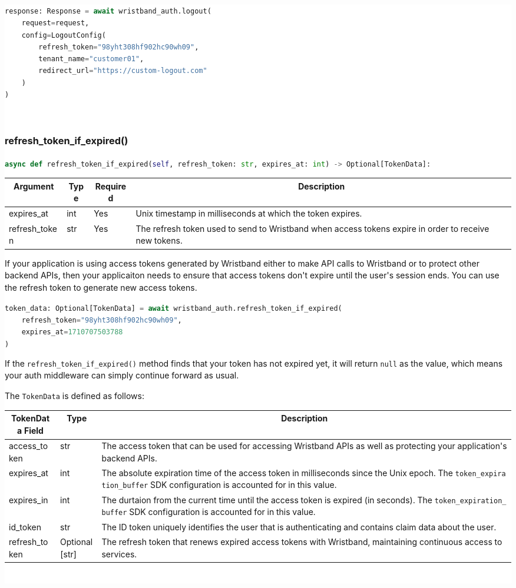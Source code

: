 ```python
response: Response = await wristband_auth.logout(
    request=request,
    config=LogoutConfig(
        refresh_token="98yht308hf902hc90wh09",
        tenant_name="customer01",
        redirect_url="https://custom-logout.com"
    )
)
```

<br>

### refresh_token_if_expired()

```python
async def refresh_token_if_expired(self, refresh_token: str, expires_at: int) -> Optional[TokenData]:
```

| Argument | Type | Required | Description |
| -------- | ---- | -------- | ----------- |
| expires_at | int | Yes | Unix timestamp in milliseconds at which the token expires. |
| refresh_token | str | Yes | The refresh token used to send to Wristband when access tokens expire in order to receive new tokens. |

If your application is using access tokens generated by Wristband either to make API calls to Wristband or to protect other backend APIs, then your applicaiton needs to ensure that access tokens don't expire until the user's session ends.  You can use the refresh token to generate new access tokens.

```python
token_data: Optional[TokenData] = await wristband_auth.refresh_token_if_expired(
    refresh_token="98yht308hf902hc90wh09",
    expires_at=1710707503788
)
```

If the `refresh_token_if_expired()` method finds that your token has not expired yet, it will return `null` as the value, which means your auth middleware can simply continue forward as usual.

The `TokenData` is defined as follows:

| TokenData Field | Type | Description |
| --------------- | ---- | ----------- |
| access_token | str | The access token that can be used for accessing Wristband APIs as well as protecting your application's backend APIs. |
| expires_at | int | The absolute expiration time of the access token in milliseconds since the Unix epoch. The `token_expiration_buffer` SDK configuration is accounted for in this value. |
| expires_in | int | The durtaion from the current time until the access token is expired (in seconds). The `token_expiration_buffer` SDK configuration is accounted for in this value. |
| id_token | str | The ID token uniquely identifies the user that is authenticating and contains claim data about the user. |
| refresh_token | Optional[str] | The refresh token that renews expired access tokens with Wristband, maintaining continuous access to services. |

<br>

